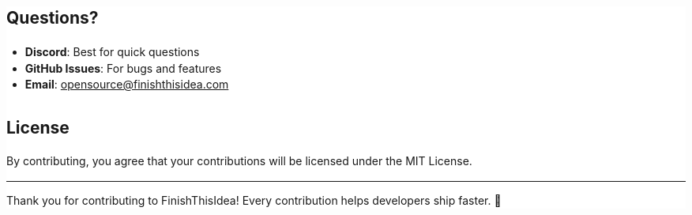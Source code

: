 ## Questions?

- **Discord**: Best for quick questions
- **GitHub Issues**: For bugs and features
- **Email**: opensource@finishthisidea.com

## License

By contributing, you agree that your contributions will be licensed under the MIT License.

---

Thank you for contributing to FinishThisIdea! Every contribution helps developers ship faster. 🚀